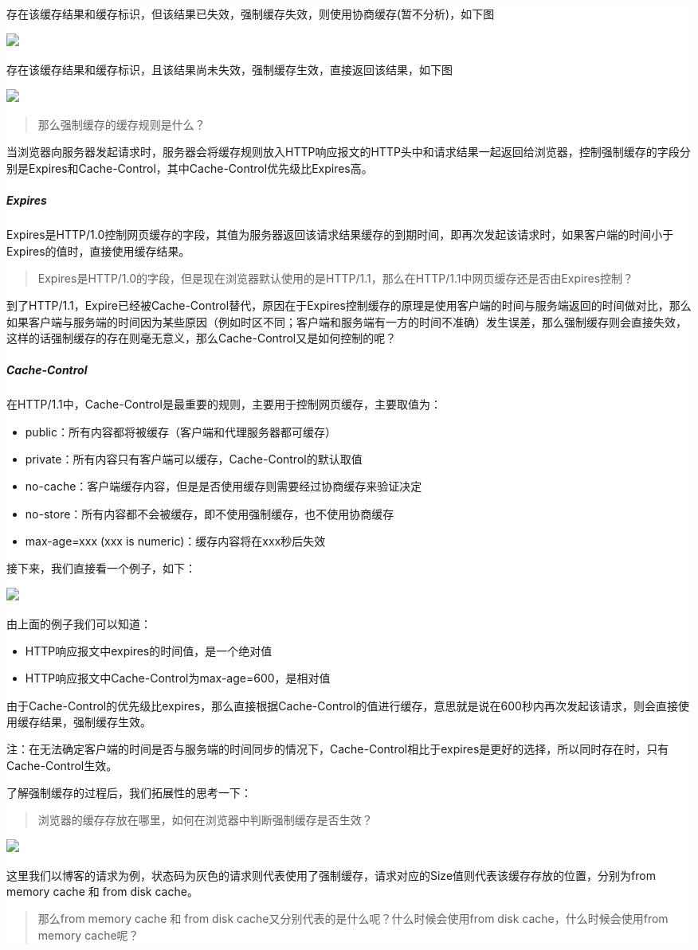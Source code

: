 存在该缓存结果和缓存标识，但该结果已失效，强制缓存失效，则使用协商缓存(暂不分析)，如下图  

![](https://cdn.jsdelivr.net/gh/hjb2722404/myimg/20210114141206.png)

存在该缓存结果和缓存标识，且该结果尚未失效，强制缓存生效，直接返回该结果，如下图  

![](https://cdn.jsdelivr.net/gh/hjb2722404/myimg/20210114141213.png)

> 那么强制缓存的缓存规则是什么？

当浏览器向服务器发起请求时，服务器会将缓存规则放入HTTP响应报文的HTTP头中和请求结果一起返回给浏览器，控制强制缓存的字段分别是Expires和Cache-Control，其中Cache-Control优先级比Expires高。

##### Expires

Expires是HTTP/1.0控制网页缓存的字段，其值为服务器返回该请求结果缓存的到期时间，即再次发起该请求时，如果客户端的时间小于Expires的值时，直接使用缓存结果。

> Expires是HTTP/1.0的字段，但是现在浏览器默认使用的是HTTP/1.1，那么在HTTP/1.1中网页缓存还是否由Expires控制？

到了HTTP/1.1，Expire已经被Cache-Control替代，原因在于Expires控制缓存的原理是使用客户端的时间与服务端返回的时间做对比，那么如果客户端与服务端的时间因为某些原因（例如时区不同；客户端和服务端有一方的时间不准确）发生误差，那么强制缓存则会直接失效，这样的话强制缓存的存在则毫无意义，那么Cache-Control又是如何控制的呢？

##### Cache-Control

在HTTP/1.1中，Cache-Control是最重要的规则，主要用于控制网页缓存，主要取值为：

*   public：所有内容都将被缓存（客户端和代理服务器都可缓存）
    
*   private：所有内容只有客户端可以缓存，Cache-Control的默认取值
    
*   no-cache：客户端缓存内容，但是是否使用缓存则需要经过协商缓存来验证决定
    
*   no-store：所有内容都不会被缓存，即不使用强制缓存，也不使用协商缓存
    
*   max-age=xxx (xxx is numeric)：缓存内容将在xxx秒后失效
    

接下来，我们直接看一个例子，如下：  

![](https://cdn.jsdelivr.net/gh/hjb2722404/myimg/20210114141220.png)

由上面的例子我们可以知道：

*   HTTP响应报文中expires的时间值，是一个绝对值
    
*   HTTP响应报文中Cache-Control为max-age=600，是相对值
    

由于Cache-Control的优先级比expires，那么直接根据Cache-Control的值进行缓存，意思就是说在600秒内再次发起该请求，则会直接使用缓存结果，强制缓存生效。

注：在无法确定客户端的时间是否与服务端的时间同步的情况下，Cache-Control相比于expires是更好的选择，所以同时存在时，只有Cache-Control生效。

了解强制缓存的过程后，我们拓展性的思考一下：

> 浏览器的缓存存放在哪里，如何在浏览器中判断强制缓存是否生效？

![](https://cdn.jsdelivr.net/gh/hjb2722404/myimg/20210114141230.jpeg)

这里我们以博客的请求为例，状态码为灰色的请求则代表使用了强制缓存，请求对应的Size值则代表该缓存存放的位置，分别为from memory cache 和 from disk cache。

> 那么from memory cache 和 from disk cache又分别代表的是什么呢？什么时候会使用from disk cache，什么时候会使用from memory cache呢？
